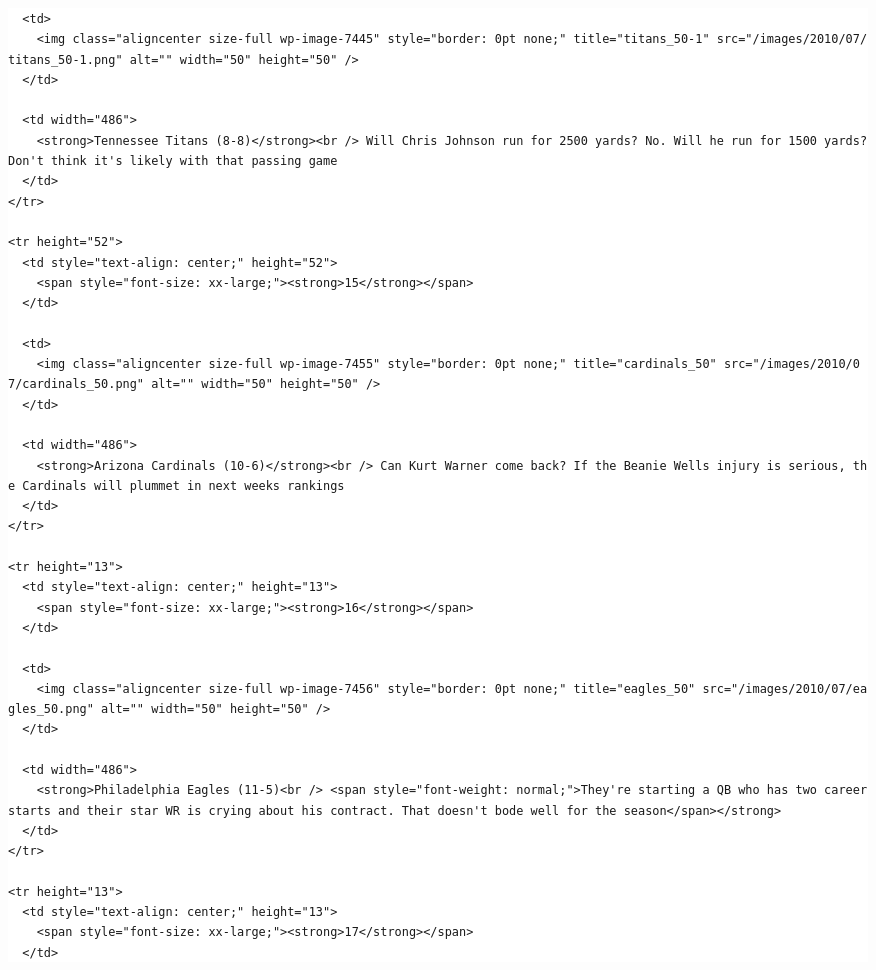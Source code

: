       <td>
        <img class="aligncenter size-full wp-image-7445" style="border: 0pt none;" title="titans_50-1" src="/images/2010/07/titans_50-1.png" alt="" width="50" height="50" />
      </td>

      <td width="486">
        <strong>Tennessee Titans (8-8)</strong><br /> Will Chris Johnson run for 2500 yards? No. Will he run for 1500 yards? Don't think it's likely with that passing game
      </td>
    </tr>

    <tr height="52">
      <td style="text-align: center;" height="52">
        <span style="font-size: xx-large;"><strong>15</strong></span>
      </td>

      <td>
        <img class="aligncenter size-full wp-image-7455" style="border: 0pt none;" title="cardinals_50" src="/images/2010/07/cardinals_50.png" alt="" width="50" height="50" />
      </td>

      <td width="486">
        <strong>Arizona Cardinals (10-6)</strong><br /> Can Kurt Warner come back? If the Beanie Wells injury is serious, the Cardinals will plummet in next weeks rankings
      </td>
    </tr>

    <tr height="13">
      <td style="text-align: center;" height="13">
        <span style="font-size: xx-large;"><strong>16</strong></span>
      </td>

      <td>
        <img class="aligncenter size-full wp-image-7456" style="border: 0pt none;" title="eagles_50" src="/images/2010/07/eagles_50.png" alt="" width="50" height="50" />
      </td>

      <td width="486">
        <strong>Philadelphia Eagles (11-5)<br /> <span style="font-weight: normal;">They're starting a QB who has two career starts and their star WR is crying about his contract. That doesn't bode well for the season</span></strong>
      </td>
    </tr>

    <tr height="13">
      <td style="text-align: center;" height="13">
        <span style="font-size: xx-large;"><strong>17</strong></span>
      </td>
